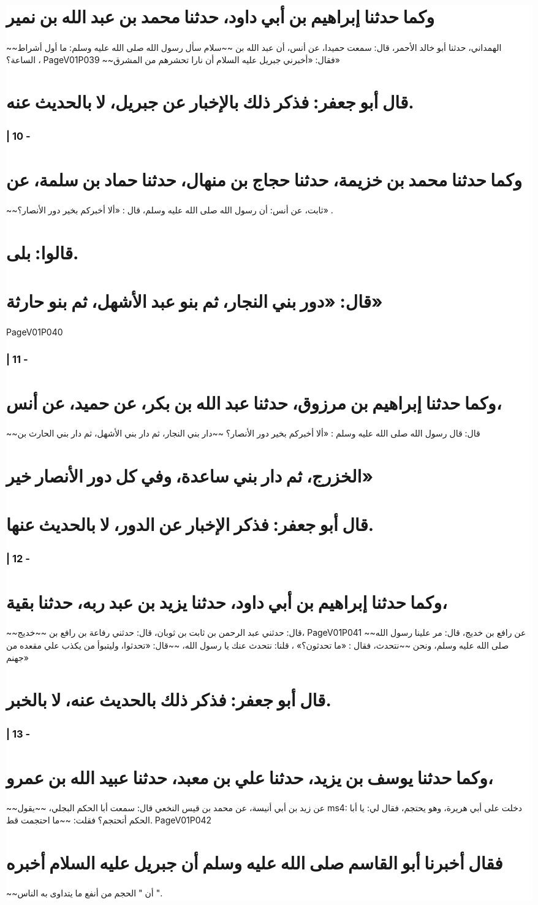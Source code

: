 # وكما حدثنا إبراهيم بن أبي داود، حدثنا محمد بن عبد الله بن نمير
~~الهمداني، حدثنا أبو خالد الأحمر، قال: سمعت حميدا، عن أنس، أن عبد الله بن
~~سلام سأل رسول الله صلى الله عليه وسلم: ما أول أشراط الساعة؟ ،
PageV01P039
~~فقال: «أخبرني جبريل عليه السلام أن نارا تحشرهم من المشرق»
# قال أبو جعفر: فذكر ذلك بالإخبار عن جبريل، لا بالحديث عنه.
### | 10 - 
# وكما حدثنا محمد بن خزيمة، حدثنا حجاج بن منهال، حدثنا حماد بن سلمة، عن
~~ثابت، عن أنس: أن رسول الله صلى الله عليه وسلم، قال : «ألا أخبركم بخير دور الأنصار؟» .
# قالوا: بلى.
# قال: «دور بني النجار، ثم بنو عبد الأشهل، ثم بنو حارثة»
PageV01P040
### | 11 - 
# وكما حدثنا إبراهيم بن مرزوق، حدثنا عبد الله بن بكر، عن حميد، عن أنس،
~~قال: قال رسول الله صلى الله عليه وسلم : «ألا أخبركم بخير دور الأنصار؟
~~دار بني النجار، ثم دار بني الأشهل، ثم دار بني الحارث بن 
# الخزرج، ثم دار بني ساعدة، وفي كل دور الأنصار خير»
# قال أبو جعفر: فذكر الإخبار عن الدور، لا بالحديث عنها.
### | 12 - 
# وكما حدثنا إبراهيم بن أبي داود، حدثنا يزيد بن عبد ربه، حدثنا بقية،
~~قال: حدثني عبد الرحمن بن ثابت بن ثوبان، قال: حدثني رفاعة بن رافع بن
~~خديج،
PageV01P041
~~عن رافع بن خديج، قال: مر علينا رسول الله صلى الله عليه وسلم، ونحن
~~نتحدث، فقال : «ما تحدثون؟» ، قلنا: نتحدث عنك يا رسول الله،
~~قال: «تحدثوا، وليتبوأ من يكذب علي مقعده من جهنم»
# قال أبو جعفر: فذكر ذلك بالحديث عنه، لا بالخبر.
### | 13 - 
# وكما حدثنا يوسف بن يزيد، حدثنا علي بن معبد، حدثنا عبيد الله بن عمرو،
~~عن زيد بن أبي أنيسة، عن محمد بن قيس النخعي قال: سمعت أبا الحكم البجلي،
~~يقول ms4: دخلت على أبي هريرة، وهو يحتجم، فقال لي: يا أبا الحكم أتحتجم؟ فقلت:
~~ما احتجمت قط.
PageV01P042
# فقال أخبرنا أبو القاسم صلى الله عليه وسلم أن جبريل عليه السلام أخبره
~~أن " الحجم من أنفع ما يتداوى به الناس ".